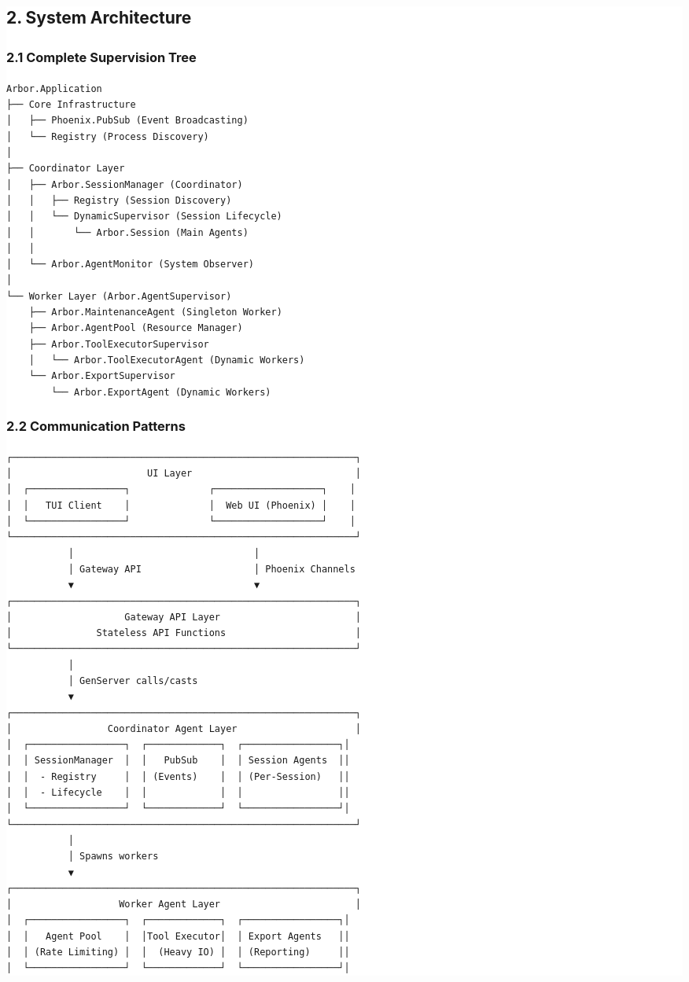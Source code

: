 
## 2. System Architecture

### 2.1 Complete Supervision Tree

```
Arbor.Application
├── Core Infrastructure
│   ├── Phoenix.PubSub (Event Broadcasting)
│   └── Registry (Process Discovery)
│
├── Coordinator Layer
│   ├── Arbor.SessionManager (Coordinator)
│   │   ├── Registry (Session Discovery)
│   │   └── DynamicSupervisor (Session Lifecycle)
│   │       └── Arbor.Session (Main Agents)
│   │
│   └── Arbor.AgentMonitor (System Observer)
│
└── Worker Layer (Arbor.AgentSupervisor)
    ├── Arbor.MaintenanceAgent (Singleton Worker)
    ├── Arbor.AgentPool (Resource Manager)
    ├── Arbor.ToolExecutorSupervisor
    │   └── Arbor.ToolExecutorAgent (Dynamic Workers)
    └── Arbor.ExportSupervisor
        └── Arbor.ExportAgent (Dynamic Workers)
```

### 2.2 Communication Patterns

```
┌─────────────────────────────────────────────────────────────┐
│                        UI Layer                             │
│  ┌─────────────────┐              ┌───────────────────┐    │
│  │   TUI Client    │              │  Web UI (Phoenix) │    │
│  └─────────────────┘              └───────────────────┘    │
└─────────────────────────────────────────────────────────────┘
           │                                │
           │ Gateway API                    │ Phoenix Channels
           ▼                                ▼
┌─────────────────────────────────────────────────────────────┐
│                    Gateway API Layer                        │
│               Stateless API Functions                       │
└─────────────────────────────────────────────────────────────┘
           │
           │ GenServer calls/casts
           ▼
┌─────────────────────────────────────────────────────────────┐
│                 Coordinator Agent Layer                     │
│  ┌─────────────────┐  ┌─────────────┐  ┌─────────────────┐│
│  │ SessionManager  │  │   PubSub    │  │ Session Agents  ││
│  │  - Registry     │  │ (Events)    │  │ (Per-Session)   ││
│  │  - Lifecycle    │  │             │  │                 ││
│  └─────────────────┘  └─────────────┘  └─────────────────┘│
└─────────────────────────────────────────────────────────────┘
           │
           │ Spawns workers
           ▼
┌─────────────────────────────────────────────────────────────┐
│                   Worker Agent Layer                        │
│  ┌─────────────────┐  ┌─────────────┐  ┌─────────────────┐│
│  │   Agent Pool    │  │Tool Executor│  │ Export Agents   ││
│  │ (Rate Limiting) │  │  (Heavy IO) │  │ (Reporting)     ││
│  └─────────────────┘  └─────────────┘  └─────────────────┘│
```